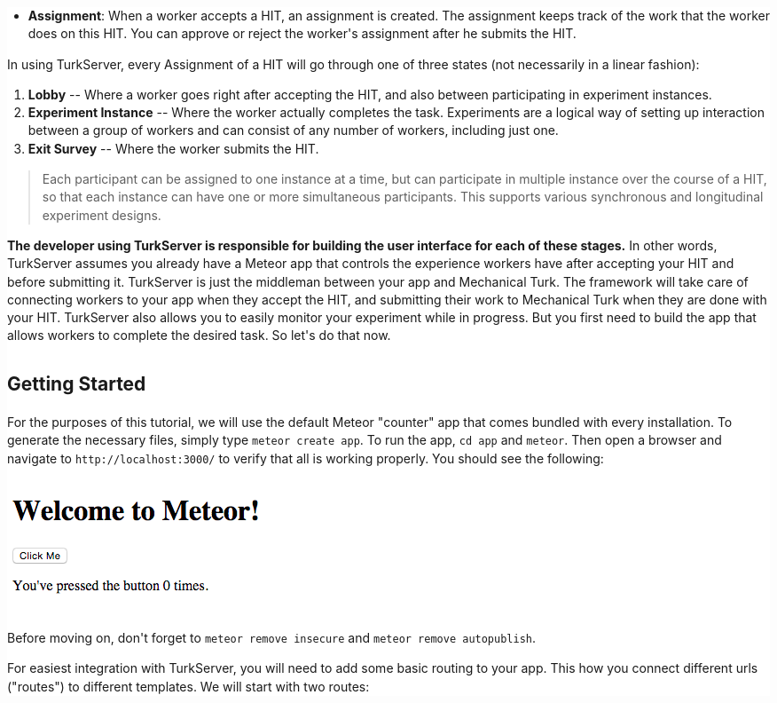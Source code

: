 - **Assignment**: When a worker accepts a HIT, an assignment is created. The assignment keeps track of the work that the worker does on this HIT. You can approve or reject the worker's assignment after he submits the HIT. 

In using TurkServer, every Assignment of a HIT will go through one of three states (not necessarily in a linear fashion):

1. **Lobby** -- Where a worker goes right after accepting the HIT, and also between participating in experiment instances.
2. **Experiment Instance** -- Where the worker actually completes the
   task. Experiments are a logical way of setting up interaction
   between a group of workers and can consist of any number of
   workers, including just one.
3. **Exit Survey** -- Where the worker submits the HIT.

> Each participant can be assigned to one instance at a time, but can
> participate in multiple instance over the course of a HIT, so
> that each instance can have one or more simultaneous
> participants. This supports various synchronous and longitudinal
> experiment designs.

**The developer using TurkServer is responsible for building the user
  interface for each of these stages.** In other words, TurkServer
  assumes you already have a Meteor app that controls the experience
  workers have after accepting your HIT and before submitting
  it. TurkServer is just the middleman between your app and Mechanical
  Turk. The framework will take care of connecting workers to your app
  when they accept the HIT, and submitting their work to Mechanical
  Turk when they are done with your HIT. TurkServer also allows you to
  easily monitor your experiment while in progress. But you first need
  to build the app that allows workers to complete the desired
  task. So let's do that now.

## Getting Started

For the purposes of this tutorial, we will use the default Meteor "counter" app that comes bundled with every installation. To generate the necessary files, simply type `meteor create app`. To run the app, `cd app` and `meteor`. Then open a browser and navigate to `http://localhost:3000/` to verify that all is working properly. You should see the following:

![screenshot](img/clickMe.png)

Before moving on, don't forget to `meteor remove insecure` and `meteor remove autopublish`.

For easiest integration with TurkServer, you will need to add some basic routing to your app. This how you connect different urls ("routes") to different templates. We will start with two routes:
